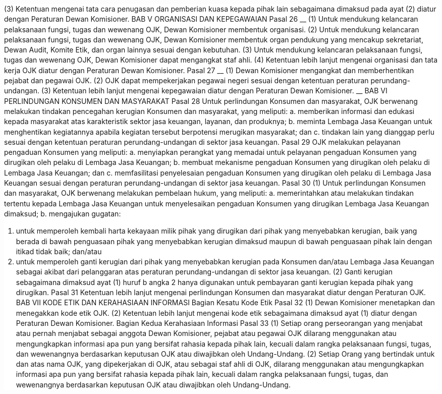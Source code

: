 (3) Ketentuan mengenai tata cara penugasan dan pemberian kuasa kepada pihak lain sebagaimana dimaksud pada ayat (2) diatur dengan Peraturan Dewan Komisioner.
BAB V ORGANISASI DAN KEPEGAWAIAN Pasal 26 __ (1) Untuk mendukung kelancaran pelaksanaan fungsi, tugas dan wewenang OJK, Dewan Komisioner membentuk organisasi.
(2) Untuk mendukung kelancaran pelaksanaan fungsi, tugas dan wewenang OJK, Dewan Komisioner membentuk organ pendukung yang mencakup sekretariat, Dewan Audit, Komite Etik, dan organ lainnya sesuai dengan kebutuhan.
(3) Untuk mendukung kelancaran pelaksanaan fungsi, tugas dan wewenang OJK, Dewan Komisioner dapat mengangkat staf ahli.
(4) Ketentuan lebih lanjut mengenai organisasi dan tata kerja OJK diatur dengan Peraturan Dewan Komisioner. Pasal 27 __ (1) Dewan Komisioner mengangkat dan memberhentikan pejabat dan pegawai OJK.
(2) OJK dapat mempekerjakan pegawai negeri sesuai dengan ketentuan peraturan perundang-undangan.
(3) Ketentuan lebih lanjut mengenai kepegawaian diatur dengan Peraturan Dewan Komisioner. __
BAB VI PERLINDUNGAN KONSUMEN DAN MASYARAKAT
Pasal 28
Untuk perlindungan Konsumen dan masyarakat, OJK berwenang melakukan tindakan pencegahan kerugian Konsumen dan masyarakat, yang meliputi:
a. memberikan informasi dan edukasi kepada masyarakat atas karakteristik sektor jasa keuangan, layanan, dan produknya;
b. meminta Lembaga Jasa Keuangan untuk menghentikan kegiatannya apabila kegiatan tersebut berpotensi merugikan masyarakat; dan
c. tindakan lain yang dianggap perlu sesuai dengan ketentuan peraturan perundang-undangan di sektor jasa keuangan.
Pasal 29
OJK melakukan pelayanan pengaduan Konsumen yang meliputi:
a. menyiapkan perangkat yang memadai untuk pelayanan pengaduan Konsumen yang dirugikan oleh pelaku di Lembaga Jasa Keuangan;
b. membuat mekanisme pengaduan Konsumen yang dirugikan oleh pelaku di Lembaga Jasa Keuangan; dan
c. memfasilitasi penyelesaian pengaduan Konsumen yang dirugikan oleh pelaku di Lembaga Jasa Keuangan sesuai dengan peraturan perundang-undangan di sektor jasa keuangan.
Pasal 30
(1) Untuk perlindungan Konsumen dan masyarakat, OJK berwenang melakukan pembelaan hukum, yang meliputi:
a. memerintahkan atau melakukan tindakan tertentu kepada Lembaga Jasa Keuangan untuk menyelesaikan pengaduan Konsumen yang dirugikan Lembaga Jasa Keuangan dimaksud;
b. mengajukan gugatan:
1. untuk memperoleh kembali harta kekayaan milik pihak yang dirugikan dari pihak yang menyebabkan kerugian, baik yang berada di bawah penguasaan pihak yang menyebabkan kerugian dimaksud maupun di bawah penguasaan pihak lain dengan itikad tidak baik; dan/atau
2. untuk memperoleh ganti kerugian dari pihak yang menyebabkan kerugian pada Konsumen dan/atau Lembaga Jasa Keuangan sebagai akibat dari pelanggaran atas peraturan perundang-undangan di sektor jasa keuangan.
(2) Ganti kerugian sebagaimana dimaksud ayat (1) huruf b angka 2 hanya digunakan untuk pembayaran ganti kerugian kepada pihak yang dirugikan.
Pasal 31
Ketentuan lebih lanjut mengenai perlindungan Konsumen dan masyarakat diatur dengan Peraturan OJK.
BAB VII KODE ETIK DAN KERAHASIAAN INFORMASI
Bagian Kesatu Kode Etik
Pasal 32
(1) Dewan Komisioner menetapkan dan menegakkan kode etik OJK.
(2) Ketentuan lebih lanjut mengenai kode etik sebagaimana dimaksud ayat (1) diatur dengan Peraturan Dewan Komisioner.
Bagian Kedua Kerahasiaan Informasi
Pasal 33
(1) Setiap orang perseorangan yang menjabat atau pernah menjabat sebagai anggota Dewan Komisioner, pejabat atau pegawai OJK dilarang menggunakan atau mengungkapkan informasi apa pun yang bersifat rahasia kepada pihak lain, kecuali dalam rangka pelaksanaan fungsi, tugas, dan wewenangnya berdasarkan keputusan OJK atau diwajibkan oleh Undang-Undang.
(2) Setiap Orang yang bertindak untuk dan atas nama OJK, yang dipekerjakan di OJK, atau sebagai staf ahli di OJK, dilarang menggunakan atau mengungkapkan informasi apa pun yang bersifat rahasia kepada pihak lain, kecuali dalam rangka pelaksanaan fungsi, tugas, dan wewenangnya berdasarkan keputusan OJK atau diwajibkan oleh Undang-Undang.